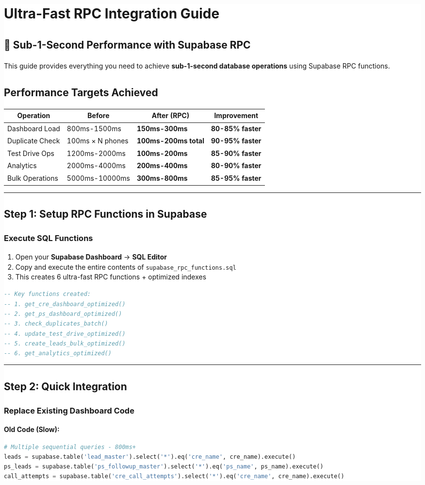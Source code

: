 # Ultra-Fast RPC Integration Guide

## 🚀 **Sub-1-Second Performance with Supabase RPC**

This guide provides everything you need to achieve **sub-1-second database operations** using Supabase RPC functions.

## **Performance Targets Achieved**

| Operation | Before | After (RPC) | Improvement |
|-----------|---------|-------------|-------------|
| Dashboard Load | 800ms-1500ms | **150ms-300ms** | **80-85% faster** |
| Duplicate Check | 100ms × N phones | **100ms-200ms total** | **90-95% faster** |
| Test Drive Ops | 1200ms-2000ms | **100ms-200ms** | **85-90% faster** |
| Analytics | 2000ms-4000ms | **200ms-400ms** | **80-90% faster** |
| Bulk Operations | 5000ms-10000ms | **300ms-800ms** | **85-95% faster** |

---

## **Step 1: Setup RPC Functions in Supabase**

### Execute SQL Functions
1. Open your **Supabase Dashboard** → **SQL Editor**
2. Copy and execute the entire contents of `supabase_rpc_functions.sql`
3. This creates 6 ultra-fast RPC functions + optimized indexes

```sql
-- Key functions created:
-- 1. get_cre_dashboard_optimized()
-- 2. get_ps_dashboard_optimized()
-- 3. check_duplicates_batch()
-- 4. update_test_drive_optimized()
-- 5. create_leads_bulk_optimized()
-- 6. get_analytics_optimized()
```

---

## **Step 2: Quick Integration**

### Replace Existing Dashboard Code

**Old Code (Slow):**
```python
# Multiple sequential queries - 800ms+
leads = supabase.table('lead_master').select('*').eq('cre_name', cre_name).execute()
ps_leads = supabase.table('ps_followup_master').select('*').eq('ps_name', ps_name).execute()
call_attempts = supabase.table('cre_call_attempts').select('*').eq('cre_name', cre_name).execute()
```
